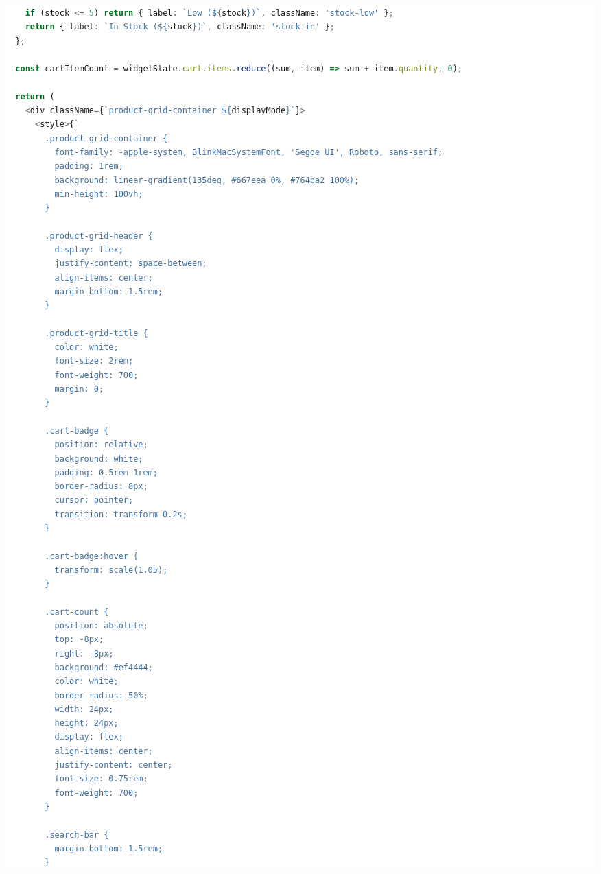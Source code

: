 ```typescript
    if (stock <= 5) return { label: `Low (${stock})`, className: 'stock-low' };
    return { label: `In Stock (${stock})`, className: 'stock-in' };
  };

  const cartItemCount = widgetState.cart.items.reduce((sum, item) => sum + item.quantity, 0);

  return (
    <div className={`product-grid-container ${displayMode}`}>
      <style>{`
        .product-grid-container {
          font-family: -apple-system, BlinkMacSystemFont, 'Segoe UI', Roboto, sans-serif;
          padding: 1rem;
          background: linear-gradient(135deg, #667eea 0%, #764ba2 100%);
          min-height: 100vh;
        }

        .product-grid-header {
          display: flex;
          justify-content: space-between;
          align-items: center;
          margin-bottom: 1.5rem;
        }

        .product-grid-title {
          color: white;
          font-size: 2rem;
          font-weight: 700;
          margin: 0;
        }

        .cart-badge {
          position: relative;
          background: white;
          padding: 0.5rem 1rem;
          border-radius: 8px;
          cursor: pointer;
          transition: transform 0.2s;
        }

        .cart-badge:hover {
          transform: scale(1.05);
        }

        .cart-count {
          position: absolute;
          top: -8px;
          right: -8px;
          background: #ef4444;
          color: white;
          border-radius: 50%;
          width: 24px;
          height: 24px;
          display: flex;
          align-items: center;
          justify-content: center;
          font-size: 0.75rem;
          font-weight: 700;
        }

        .search-bar {
          margin-bottom: 1.5rem;
        }

```
